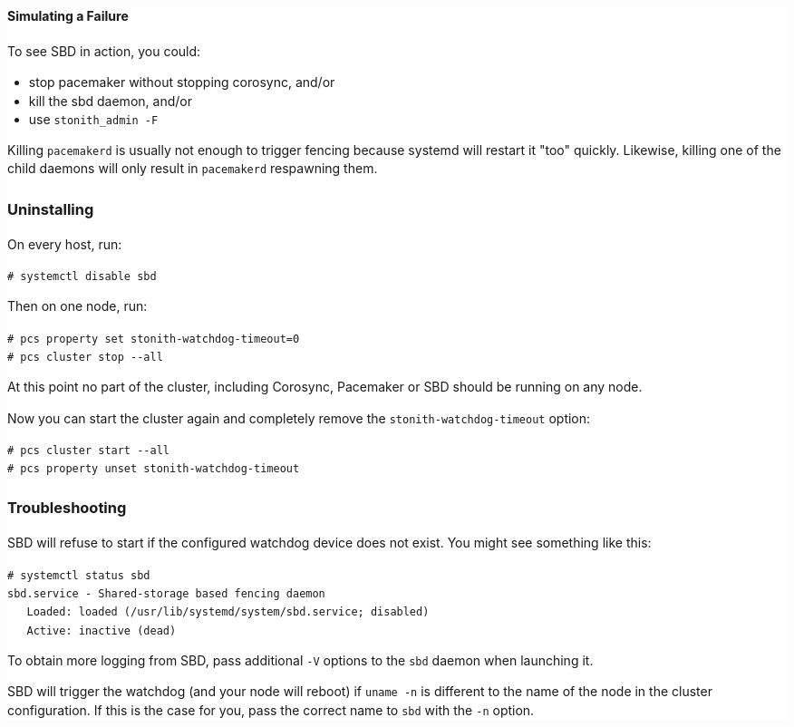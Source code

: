 #### Simulating a Failure

To see SBD in action, you could:

- stop pacemaker without stopping corosync, and/or
- kill the sbd daemon, and/or
- use `stonith_admin -F`

Killing `pacemakerd` is usually not enough to trigger fencing because
systemd will restart it "too" quickly.  Likewise, killing one of the
child daemons will only result in `pacemakerd` respawning them.

### Uninstalling

On every host, run:

    # systemctl disable sbd

Then on one node, run:

    # pcs property set stonith-watchdog-timeout=0
    # pcs cluster stop --all

At this point no part of the cluster, including Corosync, Pacemaker or
SBD should be running on any node.

Now you can start the cluster again and completely remove the
`stonith-watchdog-timeout` option:

    # pcs cluster start --all
    # pcs property unset stonith-watchdog-timeout

### Troubleshooting

SBD will refuse to start if the configured watchdog device does not exist.
You might see something like this:

    # systemctl status sbd
    sbd.service - Shared-storage based fencing daemon
       Loaded: loaded (/usr/lib/systemd/system/sbd.service; disabled)
       Active: inactive (dead)

To obtain more logging from SBD, pass additional `-V` options to the
`sbd` daemon when launching it.

SBD will trigger the watchdog (and your node will reboot) if `uname
-n` is different to the name of the node in the cluster configuration.
If this is the case for you, pass the correct name to `sbd` with the
`-n` option.
